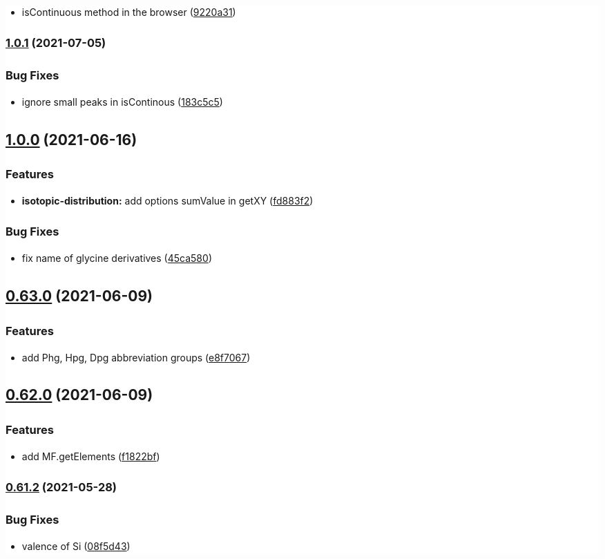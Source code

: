 * isContinuous method in the browser ([9220a31](https://www.github.com/cheminfo/mass-tools/commit/9220a319036af24140a2c83af5e433972c707c55))

### [1.0.1](https://www.github.com/cheminfo/mass-tools/compare/v1.0.0...v1.0.1) (2021-07-05)


### Bug Fixes

* ignore small peaks in isContinous ([183c5c5](https://www.github.com/cheminfo/mass-tools/commit/183c5c58a82cff828ab47b516dfbb6d7f88b198a))

## [1.0.0](https://www.github.com/cheminfo/mass-tools/compare/v0.63.0...v1.0.0) (2021-06-16)


### Features

* **isotopic-distribution:** add options sumValue in getXY ([fd883f2](https://www.github.com/cheminfo/mass-tools/commit/fd883f2d3d8d8a8bc7086bbe58c02ed8c749395e))


### Bug Fixes

* fix name of glycine derivatives ([45ca580](https://www.github.com/cheminfo/mass-tools/commit/45ca580d1258df091e7ab51877b9d0470d7ab6f9))

## [0.63.0](https://www.github.com/cheminfo/mass-tools/compare/v0.62.0...v0.63.0) (2021-06-09)


### Features

* add Phg, Hpg, Dpg abbreviation groups ([e8f7067](https://www.github.com/cheminfo/mass-tools/commit/e8f7067b7f226725e7b3c43eb0181b2268d64f5f))

## [0.62.0](https://www.github.com/cheminfo/mass-tools/compare/v0.61.2...v0.62.0) (2021-06-09)


### Features

* add MF.getElements ([f1822bf](https://www.github.com/cheminfo/mass-tools/commit/f1822bf491536b73c0bac709784f03fb5fb7357b))

### [0.61.2](https://www.github.com/cheminfo/mass-tools/compare/v0.61.1...v0.61.2) (2021-05-28)


### Bug Fixes

* valence of Si ([08f5d43](https://www.github.com/cheminfo/mass-tools/commit/08f5d43de22720a07a8474f350a877900ea93c37))
